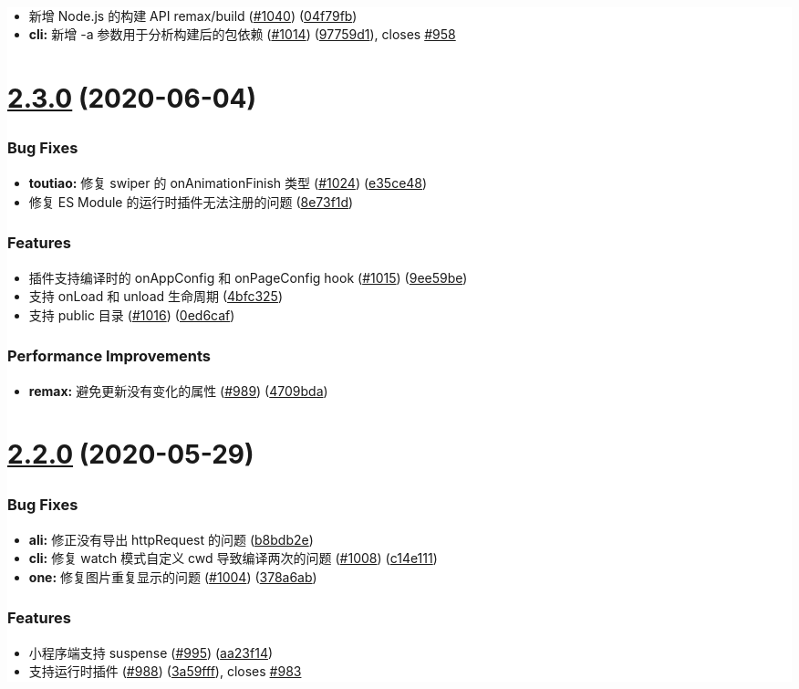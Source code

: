 - 新增 Node.js 的构建 API remax/build ([#1040](https://github.com/remaxjs/remax/issues/1040)) ([04f79fb](https://github.com/remaxjs/remax/commit/04f79fb69f2ea131ccf2dca44816f58d03bb64a2))
- **cli:** 新增 -a 参数用于分析构建后的包依赖 ([#1014](https://github.com/remaxjs/remax/issues/1014)) ([97759d1](https://github.com/remaxjs/remax/commit/97759d1b107e7e7be392b5a703fe329f97cf4081)), closes [#958](https://github.com/remaxjs/remax/issues/958)

# [2.3.0](https://github.com/remaxjs/remax/compare/v2.2.0...v2.3.0) (2020-06-04)

### Bug Fixes

- **toutiao:** 修复 swiper 的 onAnimationFinish 类型 ([#1024](https://github.com/remaxjs/remax/issues/1024)) ([e35ce48](https://github.com/remaxjs/remax/commit/e35ce4833c1c43cc520ffb99a293b7e343871557))
- 修复 ES Module 的运行时插件无法注册的问题 ([8e73f1d](https://github.com/remaxjs/remax/commit/8e73f1d5fcc2dc2f1ee2bc9ad9caa5a992c99c5a))

### Features

- 插件支持编译时的 onAppConfig 和 onPageConfig hook ([#1015](https://github.com/remaxjs/remax/issues/1015)) ([9ee59be](https://github.com/remaxjs/remax/commit/9ee59beb37422049e87bdbaf8e3431c3a6a7f762))
- 支持 onLoad 和 unload 生命周期 ([4bfc325](https://github.com/remaxjs/remax/commit/4bfc325ec627cc75bcbe8e6524368d8a93ac8674))
- 支持 public 目录 ([#1016](https://github.com/remaxjs/remax/issues/1016)) ([0ed6caf](https://github.com/remaxjs/remax/commit/0ed6caf64a58b15d2e3330d8a8de7cf3eddb63d5))

### Performance Improvements

- **remax:** 避免更新没有变化的属性 ([#989](https://github.com/remaxjs/remax/issues/989)) ([4709bda](https://github.com/remaxjs/remax/commit/4709bda754bd4d042d6259aff9ab074ed34f8ad8))

# [2.2.0](https://github.com/remaxjs/remax/compare/v2.1.1...v2.2.0) (2020-05-29)

### Bug Fixes

- **ali:** 修正没有导出 httpRequest 的问题 ([b8bdb2e](https://github.com/remaxjs/remax/commit/b8bdb2ef390ea77ba2727ae2e3527a5a96960b16))
- **cli:** 修复 watch 模式自定义 cwd 导致编译两次的问题 ([#1008](https://github.com/remaxjs/remax/issues/1008)) ([c14e111](https://github.com/remaxjs/remax/commit/c14e111b1b18299f36a9e95fa43386944e05b7dd))
- **one:** 修复图片重复显示的问题 ([#1004](https://github.com/remaxjs/remax/issues/1004)) ([378a6ab](https://github.com/remaxjs/remax/commit/378a6ab12c132de6dccc9f7b818c82a237b1caa0))

### Features

- 小程序端支持 suspense ([#995](https://github.com/remaxjs/remax/issues/995)) ([aa23f14](https://github.com/remaxjs/remax/commit/aa23f14fa2836b76d43b50c73f0655011a41a403))
- 支持运行时插件 ([#988](https://github.com/remaxjs/remax/issues/988)) ([3a59fff](https://github.com/remaxjs/remax/commit/3a59fff8efc6de0a163715762cfb2f3e179fe443)), closes [#983](https://github.com/remaxjs/remax/issues/983)

